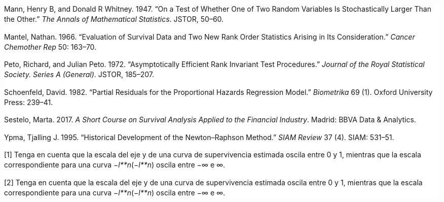 Mann, Henry B, and Donald R Whitney. 1947. “On a Test of Whether One of
Two Random Variables Is Stochastically Larger Than the Other.” *The
Annals of Mathematical Statistics*. JSTOR, 50–60.

Mantel, Nathan. 1966. “Evaluation of Survival Data and Two New Rank
Order Statistics Arising in Its Consideration.” *Cancer Chemother Rep*
50: 163–70.

Peto, Richard, and Julian Peto. 1972. “Asymptotically Efficient Rank
Invariant Test Procedures.” *Journal of the Royal Statistical Society.
Series A (General)*. JSTOR, 185–207.

Schoenfeld, David. 1982. “Partial Residuals for the Proportional Hazards
Regression Model.” *Biometrika* 69 (1). Oxford University Press: 239–41.

Sestelo, Marta. 2017. *A Short Course on Survival Analysis Applied to
the Financial Industry*. Madrid: BBVA Data & Analytics.

Ypma, Tjalling J. 1995. “Historical Development of the Newton–Raphson
Method.” *SIAM Review* 37 (4). SIAM: 531–51.

[1] Tenga en cuenta que la escala del eje y de una curva de
supervivencia estimada oscila entre 0 y 1, mientras que la escala
correspondiente para una curva −*l**n*(−*l**n*) oscila entre −∞ e ∞.

[2] Tenga en cuenta que la escala del eje y de una curva de
supervivencia estimada oscila entre 0 y 1, mientras que la escala
correspondiente para una curva −*l**n*(−*l**n*) oscila entre −∞ e ∞.
